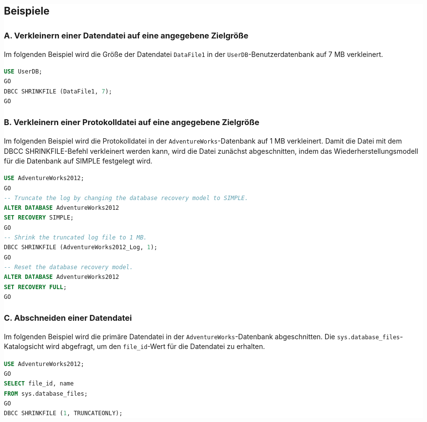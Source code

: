 ## <a name="examples"></a>Beispiele  
  
### <a name="a-shrinking-a-data-file-to-a-specified-target-size"></a>A. Verkleinern einer Datendatei auf eine angegebene Zielgröße  
Im folgenden Beispiel wird die Größe der Datendatei `DataFile1` in der `UserDB`-Benutzerdatenbank auf 7 MB verkleinert.
  
```sql  
USE UserDB;  
GO  
DBCC SHRINKFILE (DataFile1, 7);  
GO  
```  
  
### <a name="b-shrinking-a-log-file-to-a-specified-target-size"></a>B. Verkleinern einer Protokolldatei auf eine angegebene Zielgröße  
Im folgenden Beispiel wird die Protokolldatei in der `AdventureWorks`-Datenbank auf 1 MB verkleinert. Damit die Datei mit dem DBCC SHRINKFILE-Befehl verkleinert werden kann, wird die Datei zunächst abgeschnitten, indem das Wiederherstellungsmodell für die Datenbank auf SIMPLE festgelegt wird.
  
```sql  
USE AdventureWorks2012;  
GO  
-- Truncate the log by changing the database recovery model to SIMPLE.  
ALTER DATABASE AdventureWorks2012  
SET RECOVERY SIMPLE;  
GO  
-- Shrink the truncated log file to 1 MB.  
DBCC SHRINKFILE (AdventureWorks2012_Log, 1);  
GO  
-- Reset the database recovery model.  
ALTER DATABASE AdventureWorks2012  
SET RECOVERY FULL;  
GO  
```  
  
### <a name="c-truncating-a-data-file"></a>C. Abschneiden einer Datendatei  
Im folgenden Beispiel wird die primäre Datendatei in der `AdventureWorks`-Datenbank abgeschnitten. Die `sys.database_files`-Katalogsicht wird abgefragt, um den `file_id`-Wert für die Datendatei zu erhalten.
  
```sql  
USE AdventureWorks2012;  
GO  
SELECT file_id, name  
FROM sys.database_files;  
GO  
DBCC SHRINKFILE (1, TRUNCATEONLY);  
```  
  